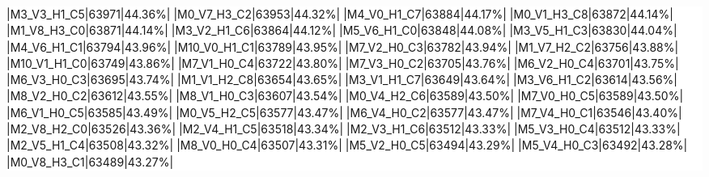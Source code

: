 |M3_V3_H1_C5|63971|44.36%|
|M0_V7_H3_C2|63953|44.32%|
|M4_V0_H1_C7|63884|44.17%|
|M0_V1_H3_C8|63872|44.14%|
|M1_V8_H3_C0|63871|44.14%|
|M3_V2_H1_C6|63864|44.12%|
|M5_V6_H1_C0|63848|44.08%|
|M3_V5_H1_C3|63830|44.04%|
|M4_V6_H1_C1|63794|43.96%|
|M10_V0_H1_C1|63789|43.95%|
|M7_V2_H0_C3|63782|43.94%|
|M1_V7_H2_C2|63756|43.88%|
|M10_V1_H1_C0|63749|43.86%|
|M7_V1_H0_C4|63722|43.80%|
|M7_V3_H0_C2|63705|43.76%|
|M6_V2_H0_C4|63701|43.75%|
|M6_V3_H0_C3|63695|43.74%|
|M1_V1_H2_C8|63654|43.65%|
|M3_V1_H1_C7|63649|43.64%|
|M3_V6_H1_C2|63614|43.56%|
|M8_V2_H0_C2|63612|43.55%|
|M8_V1_H0_C3|63607|43.54%|
|M0_V4_H2_C6|63589|43.50%|
|M7_V0_H0_C5|63589|43.50%|
|M6_V1_H0_C5|63585|43.49%|
|M0_V5_H2_C5|63577|43.47%|
|M6_V4_H0_C2|63577|43.47%|
|M7_V4_H0_C1|63546|43.40%|
|M2_V8_H2_C0|63526|43.36%|
|M2_V4_H1_C5|63518|43.34%|
|M2_V3_H1_C6|63512|43.33%|
|M5_V3_H0_C4|63512|43.33%|
|M2_V5_H1_C4|63508|43.32%|
|M8_V0_H0_C4|63507|43.31%|
|M5_V2_H0_C5|63494|43.29%|
|M5_V4_H0_C3|63492|43.28%|
|M0_V8_H3_C1|63489|43.27%|